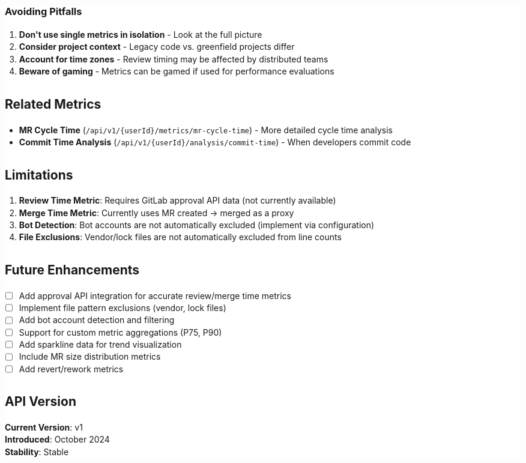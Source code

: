### Avoiding Pitfalls
1. **Don't use single metrics in isolation** - Look at the full picture
2. **Consider project context** - Legacy code vs. greenfield projects differ
3. **Account for time zones** - Review timing may be affected by distributed teams
4. **Beware of gaming** - Metrics can be gamed if used for performance evaluations

## Related Metrics

- **MR Cycle Time** (`/api/v1/{userId}/metrics/mr-cycle-time`) - More detailed cycle time analysis
- **Commit Time Analysis** (`/api/v1/{userId}/analysis/commit-time`) - When developers commit code

## Limitations

1. **Review Time Metric**: Requires GitLab approval API data (not currently available)
2. **Merge Time Metric**: Currently uses MR created → merged as a proxy
3. **Bot Detection**: Bot accounts are not automatically excluded (implement via configuration)
4. **File Exclusions**: Vendor/lock files are not automatically excluded from line counts

## Future Enhancements

- [ ] Add approval API integration for accurate review/merge time metrics
- [ ] Implement file pattern exclusions (vendor, lock files)
- [ ] Add bot account detection and filtering
- [ ] Support for custom metric aggregations (P75, P90)
- [ ] Add sparkline data for trend visualization
- [ ] Include MR size distribution metrics
- [ ] Add revert/rework metrics

## API Version

**Current Version**: v1  
**Introduced**: October 2024  
**Stability**: Stable
